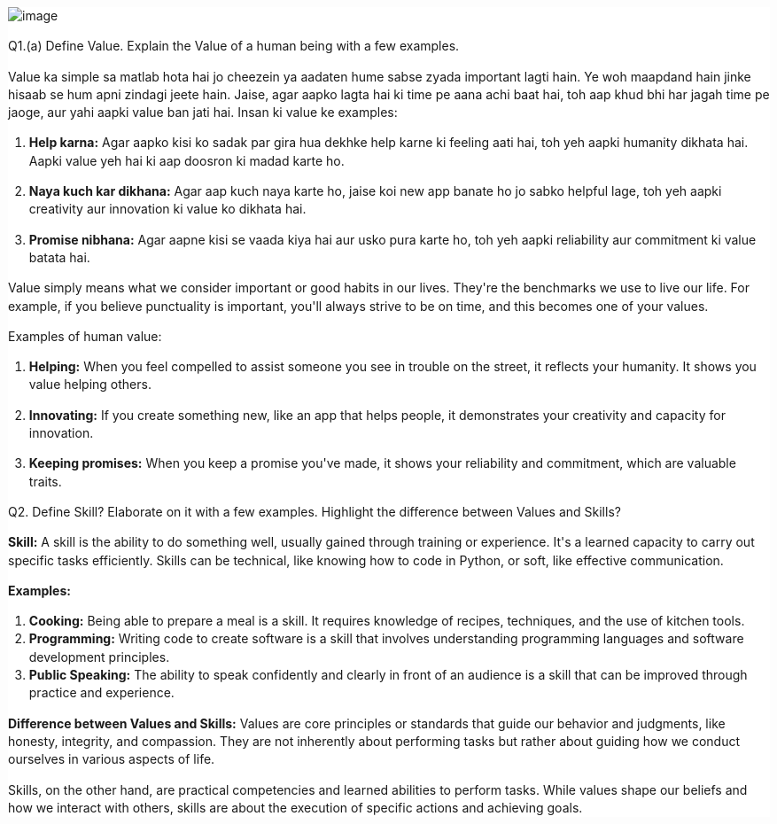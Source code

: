 ![image](https://github.com/rparit-stacks/Cpp-Notes/assets/64303578/ac4075b8-9391-45d2-8da7-dfc6c8df205a)

Q1.(a) Define Value. Explain the Value of a human being with a few examples.


Value ka simple sa matlab hota hai jo cheezein ya aadaten hume sabse zyada important lagti hain. Ye woh maapdand hain jinke hisaab se hum apni zindagi jeete hain. Jaise, agar aapko lagta hai ki time pe aana achi baat hai, toh aap khud bhi har jagah time pe jaoge, aur yahi aapki value ban jati hai.
Insan ki value ke examples:

1. **Help karna:** Agar aapko kisi ko sadak par gira hua dekhke help karne ki feeling aati hai, toh yeh aapki humanity dikhata hai. Aapki value yeh hai ki aap doosron ki madad karte ho.
   
2. **Naya kuch kar dikhana:** Agar aap kuch naya karte ho, jaise koi new app banate ho jo sabko helpful lage, toh yeh aapki creativity aur innovation ki value ko dikhata hai.

3. **Promise nibhana:** Agar aapne kisi se vaada kiya hai aur usko pura karte ho, toh yeh aapki reliability aur commitment ki value batata hai.

Value simply means what we consider important or good habits in our lives. They're the benchmarks we use to live our life. For example, if you believe punctuality is important, you'll always strive to be on time, and this becomes one of your values.

Examples of human value:

1. **Helping:** When you feel compelled to assist someone you see in trouble on the street, it reflects your humanity. It shows you value helping others.
   
2. **Innovating:** If you create something new, like an app that helps people, it demonstrates your creativity and capacity for innovation.

3. **Keeping promises:** When you keep a promise you've made, it shows your reliability and commitment, which are valuable traits.


Q2. Define Skill? Elaborate on it with a few examples. Highlight the difference between Values and Skills?

**Skill:**
A skill is the ability to do something well, usually gained through training or experience. It's a learned capacity to carry out specific tasks efficiently. Skills can be technical, like knowing how to code in Python, or soft, like effective communication.

**Examples:**
1. **Cooking:** Being able to prepare a meal is a skill. It requires knowledge of recipes, techniques, and the use of kitchen tools.
2. **Programming:** Writing code to create software is a skill that involves understanding programming languages and software development principles.
3. **Public Speaking:** The ability to speak confidently and clearly in front of an audience is a skill that can be improved through practice and experience.

**Difference between Values and Skills:**
Values are core principles or standards that guide our behavior and judgments, like honesty, integrity, and compassion. They are not inherently about performing tasks but rather about guiding how we conduct ourselves in various aspects of life.

Skills, on the other hand, are practical competencies and learned abilities to perform tasks. While values shape our beliefs and how we interact with others, skills are about the execution of specific actions and achieving goals.
